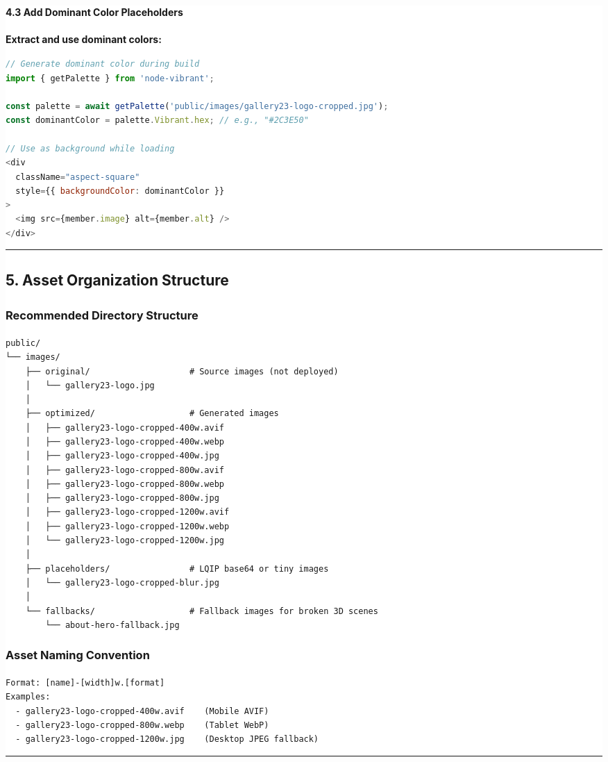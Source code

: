 #### 4.3 Add Dominant Color Placeholders
**Extract and use dominant colors:**

```javascript
// Generate dominant color during build
import { getPalette } from 'node-vibrant';

const palette = await getPalette('public/images/gallery23-logo-cropped.jpg');
const dominantColor = palette.Vibrant.hex; // e.g., "#2C3E50"

// Use as background while loading
<div
  className="aspect-square"
  style={{ backgroundColor: dominantColor }}
>
  <img src={member.image} alt={member.alt} />
</div>
```

---

## 5. Asset Organization Structure

### Recommended Directory Structure

```
public/
└── images/
    ├── original/                    # Source images (not deployed)
    │   └── gallery23-logo.jpg
    │
    ├── optimized/                   # Generated images
    │   ├── gallery23-logo-cropped-400w.avif
    │   ├── gallery23-logo-cropped-400w.webp
    │   ├── gallery23-logo-cropped-400w.jpg
    │   ├── gallery23-logo-cropped-800w.avif
    │   ├── gallery23-logo-cropped-800w.webp
    │   ├── gallery23-logo-cropped-800w.jpg
    │   ├── gallery23-logo-cropped-1200w.avif
    │   ├── gallery23-logo-cropped-1200w.webp
    │   └── gallery23-logo-cropped-1200w.jpg
    │
    ├── placeholders/                # LQIP base64 or tiny images
    │   └── gallery23-logo-cropped-blur.jpg
    │
    └── fallbacks/                   # Fallback images for broken 3D scenes
        └── about-hero-fallback.jpg
```

### Asset Naming Convention

```
Format: [name]-[width]w.[format]
Examples:
  - gallery23-logo-cropped-400w.avif    (Mobile AVIF)
  - gallery23-logo-cropped-800w.webp    (Tablet WebP)
  - gallery23-logo-cropped-1200w.jpg    (Desktop JPEG fallback)
```

---